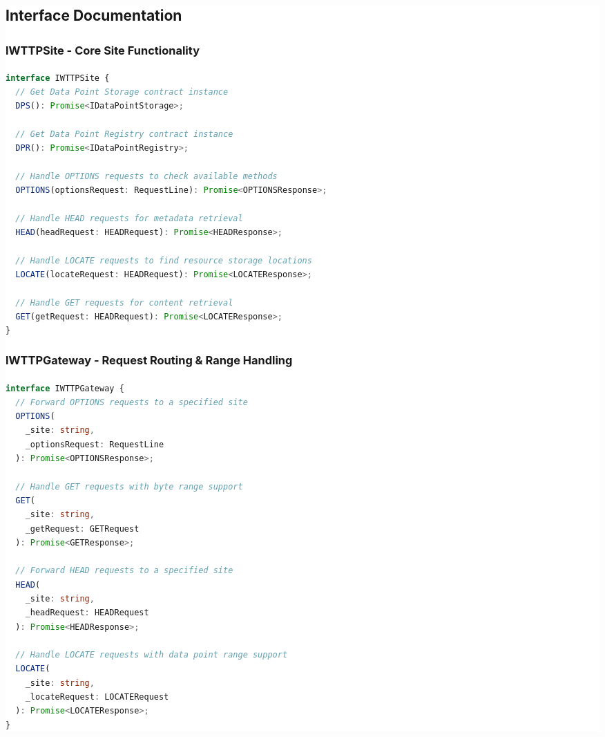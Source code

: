 ## Interface Documentation

### IWTTPSite - Core Site Functionality
```typescript
interface IWTTPSite {
  // Get Data Point Storage contract instance
  DPS(): Promise<IDataPointStorage>;
  
  // Get Data Point Registry contract instance
  DPR(): Promise<IDataPointRegistry>;
  
  // Handle OPTIONS requests to check available methods
  OPTIONS(optionsRequest: RequestLine): Promise<OPTIONSResponse>;
  
  // Handle HEAD requests for metadata retrieval
  HEAD(headRequest: HEADRequest): Promise<HEADResponse>;
  
  // Handle LOCATE requests to find resource storage locations
  LOCATE(locateRequest: HEADRequest): Promise<LOCATEResponse>;
  
  // Handle GET requests for content retrieval
  GET(getRequest: HEADRequest): Promise<LOCATEResponse>;
}
```

### IWTTPGateway - Request Routing & Range Handling
```typescript
interface IWTTPGateway {
  // Forward OPTIONS requests to a specified site
  OPTIONS(
    _site: string, 
    _optionsRequest: RequestLine
  ): Promise<OPTIONSResponse>;
  
  // Handle GET requests with byte range support
  GET(
    _site: string, 
    _getRequest: GETRequest
  ): Promise<GETResponse>;
  
  // Forward HEAD requests to a specified site
  HEAD(
    _site: string, 
    _headRequest: HEADRequest
  ): Promise<HEADResponse>;
  
  // Handle LOCATE requests with data point range support
  LOCATE(
    _site: string, 
    _locateRequest: LOCATERequest
  ): Promise<LOCATEResponse>;
}
```

